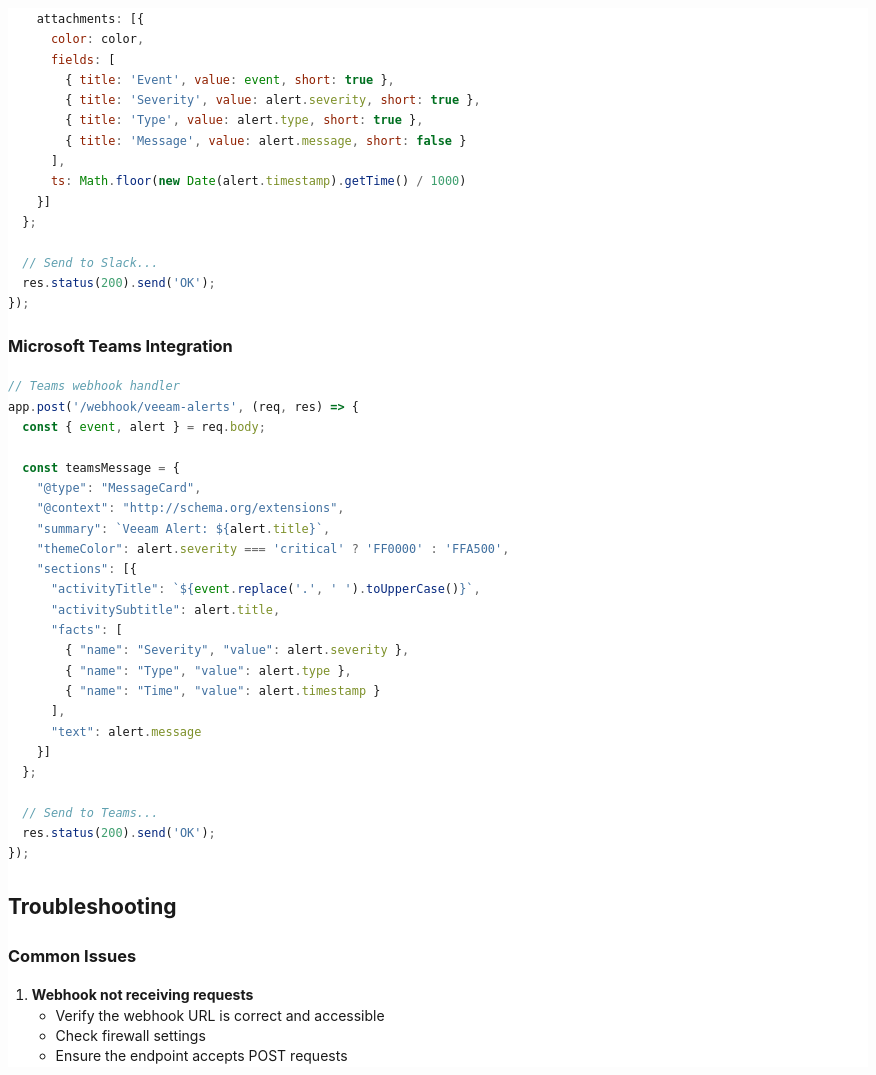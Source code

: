 ```javascript
    attachments: [{
      color: color,
      fields: [
        { title: 'Event', value: event, short: true },
        { title: 'Severity', value: alert.severity, short: true },
        { title: 'Type', value: alert.type, short: true },
        { title: 'Message', value: alert.message, short: false }
      ],
      ts: Math.floor(new Date(alert.timestamp).getTime() / 1000)
    }]
  };
  
  // Send to Slack...
  res.status(200).send('OK');
});
```

### Microsoft Teams Integration

```javascript
// Teams webhook handler
app.post('/webhook/veeam-alerts', (req, res) => {
  const { event, alert } = req.body;
  
  const teamsMessage = {
    "@type": "MessageCard",
    "@context": "http://schema.org/extensions",
    "summary": `Veeam Alert: ${alert.title}`,
    "themeColor": alert.severity === 'critical' ? 'FF0000' : 'FFA500',
    "sections": [{
      "activityTitle": `${event.replace('.', ' ').toUpperCase()}`,
      "activitySubtitle": alert.title,
      "facts": [
        { "name": "Severity", "value": alert.severity },
        { "name": "Type", "value": alert.type },
        { "name": "Time", "value": alert.timestamp }
      ],
      "text": alert.message
    }]
  };
  
  // Send to Teams...
  res.status(200).send('OK');
});
```

## Troubleshooting

### Common Issues

1. **Webhook not receiving requests**
   - Verify the webhook URL is correct and accessible
   - Check firewall settings
   - Ensure the endpoint accepts POST requests
